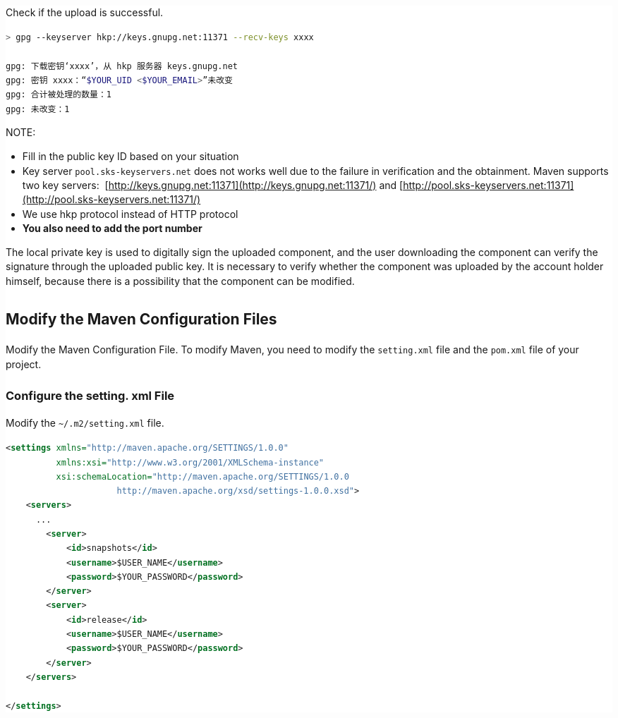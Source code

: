 Check if the upload is successful.

```bash
> gpg --keyserver hkp://keys.gnupg.net:11371 --recv-keys xxxx

gpg: 下载密钥‘xxxx’，从 hkp 服务器 keys.gnupg.net
gpg: 密钥 xxxx：“$YOUR_UID <$YOUR_EMAIL>”未改变
gpg: 合计被处理的数量：1
gpg: 未改变：1
```

NOTE:

- Fill in the public key ID based on your situation
- Key server `pool.sks-keyservers.net` does not works well due to the failure in verification and the obtainment. Maven supports two key servers:  [http://keys.gnupg.net:11371](http://keys.gnupg.net:11371/) and [http://pool.sks-keyservers.net:11371](http://pool.sks-keyservers.net:11371/)
- We use hkp protocol instead of HTTP protocol
- **You also need to add the port number**

The local private key is used to digitally sign the uploaded component, and the user downloading the component can verify the signature through the uploaded public key. It is necessary to verify whether the component was uploaded by the account holder himself, because there is a possibility that the component can be modified.

## Modify the Maven Configuration Files

Modify the Maven Configuration File. To modify Maven, you need to modify the `setting.xml` file and the `pom.xml` file of your project.

### Configure the setting. xml File

Modify the `~/.m2/setting.xml` file.

```xml
<settings xmlns="http://maven.apache.org/SETTINGS/1.0.0"
          xmlns:xsi="http://www.w3.org/2001/XMLSchema-instance"
          xsi:schemaLocation="http://maven.apache.org/SETTINGS/1.0.0
                      http://maven.apache.org/xsd/settings-1.0.0.xsd">
    <servers>
      ...
        <server>
            <id>snapshots</id>
            <username>$USER_NAME</username>
            <password>$YOUR_PASSWORD</password>
        </server>
        <server>
            <id>release</id>
            <username>$USER_NAME</username>
            <password>$YOUR_PASSWORD</password>
        </server>
    </servers>

</settings>
```
